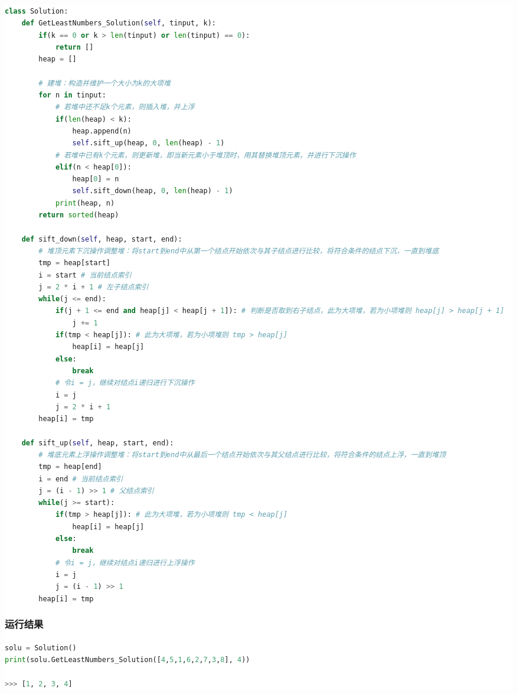 ```python
class Solution:
    def GetLeastNumbers_Solution(self, tinput, k):
        if(k == 0 or k > len(tinput) or len(tinput) == 0):
            return []
        heap = []

        # 建堆：构造并维护一个大小为k的大项堆
        for n in tinput:
            # 若堆中还不足k个元素，则插入堆，并上浮
            if(len(heap) < k):
                heap.append(n)
                self.sift_up(heap, 0, len(heap) - 1)
            # 若堆中已有k个元素，则更新堆，即当新元素小于堆顶时，用其替换堆顶元素，并进行下沉操作
            elif(n < heap[0]):
                heap[0] = n
                self.sift_down(heap, 0, len(heap) - 1)
            print(heap, n)
        return sorted(heap)

    def sift_down(self, heap, start, end): 
        # 堆顶元素下沉操作调整堆：将start到end中从第一个结点开始依次与其子结点进行比较，将符合条件的结点下沉，一直到堆底
        tmp = heap[start]
        i = start # 当前结点索引
        j = 2 * i + 1 # 左子结点索引
        while(j <= end):
            if(j + 1 <= end and heap[j] < heap[j + 1]): # 判断是否取到右子结点，此为大项堆，若为小项堆则 heap[j] > heap[j + 1]
                j += 1
            if(tmp < heap[j]): # 此为大项堆，若为小项堆则 tmp > heap[j]
                heap[i] = heap[j]
            else:
                break
            # 令i = j，继续对结点i递归进行下沉操作
            i = j
            j = 2 * i + 1
        heap[i] = tmp

    def sift_up(self, heap, start, end):
        # 堆底元素上浮操作调整堆：将start到end中从最后一个结点开始依次与其父结点进行比较，将符合条件的结点上浮，一直到堆顶
        tmp = heap[end]
        i = end # 当前结点索引
        j = (i - 1) >> 1 # 父结点索引
        while(j >= start):
            if(tmp > heap[j]): # 此为大项堆，若为小项堆则 tmp < heap[j]
                heap[i] = heap[j]
            else:
                break
            # 令i = j，继续对结点i递归进行上浮操作
            i = j
            j = (i - 1) >> 1
        heap[i] = tmp
```
### 运行结果
```python
solu = Solution()
print(solu.GetLeastNumbers_Solution([4,5,1,6,2,7,3,8], 4))

>>> [1, 2, 3, 4]
```
